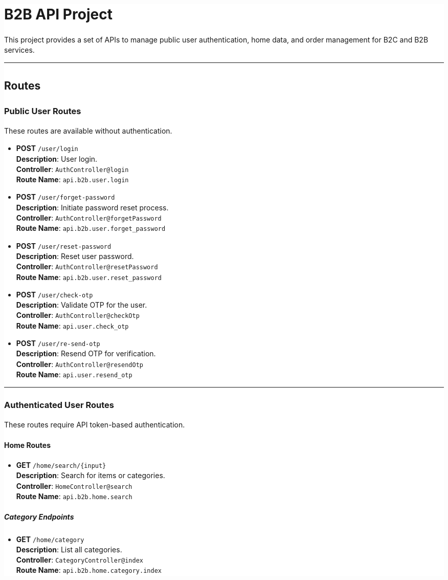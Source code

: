 


# B2B API Project

This project provides a set of APIs to manage public user authentication, home data, and order management for B2C and B2B services.

---

## Routes

### Public User Routes
These routes are available without authentication.

- **POST** `/user/login`  
  **Description**: User login.  
  **Controller**: `AuthController@login`  
  **Route Name**: `api.b2b.user.login`

- **POST** `/user/forget-password`  
  **Description**: Initiate password reset process.  
  **Controller**: `AuthController@forgetPassword`  
  **Route Name**: `api.b2b.user.forget_password`

- **POST** `/user/reset-password`  
  **Description**: Reset user password.  
  **Controller**: `AuthController@resetPassword`  
  **Route Name**: `api.b2b.user.reset_password`

- **POST** `/user/check-otp`  
  **Description**: Validate OTP for the user.  
  **Controller**: `AuthController@checkOtp`  
  **Route Name**: `api.user.check_otp`

- **POST** `/user/re-send-otp`  
  **Description**: Resend OTP for verification.  
  **Controller**: `AuthController@resendOtp`  
  **Route Name**: `api.user.resend_otp`

---

### Authenticated User Routes
These routes require API token-based authentication.

#### Home Routes
- **GET** `/home/search/{input}`  
  **Description**: Search for items or categories.  
  **Controller**: `HomeController@search`  
  **Route Name**: `api.b2b.home.search`

##### Category Endpoints
- **GET** `/home/category`  
  **Description**: List all categories.  
  **Controller**: `CategoryController@index`  
  **Route Name**: `api.b2b.home.category.index`
